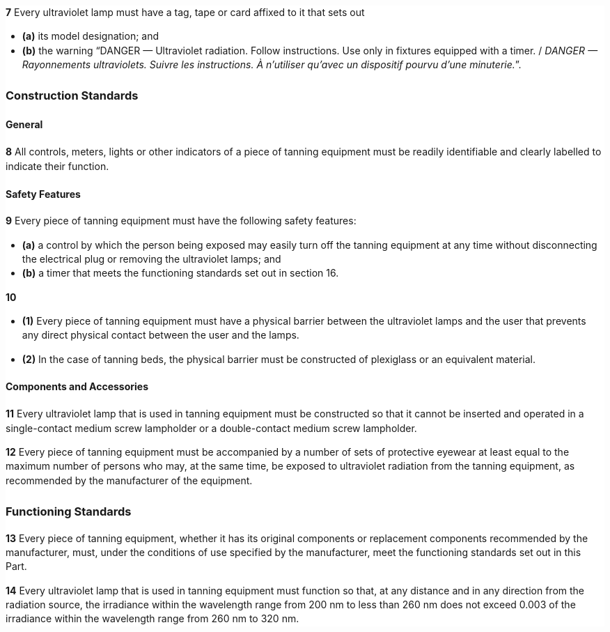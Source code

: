 
**7** Every ultraviolet lamp must have a tag, tape or card affixed to it that sets out
- **(a)** its model designation; and
- **(b)** the warning “DANGER — Ultraviolet radiation. Follow instructions. Use only in fixtures equipped with a timer. / *DANGER — Rayonnements ultraviolets. Suivre les instructions. À n’utiliser qu’avec un dispositif pourvu d’une minuterie.*”.



### Construction Standards


#### General

**8** All controls, meters, lights or other indicators of a piece of tanning equipment must be readily identifiable and clearly labelled to indicate their function.



#### Safety Features

**9** Every piece of tanning equipment must have the following safety features:
- **(a)** a control by which the person being exposed may easily turn off the tanning equipment at any time without disconnecting the electrical plug or removing the ultraviolet lamps; and
- **(b)** a timer that meets the functioning standards set out in section 16.


**10** 

- **(1)** Every piece of tanning equipment must have a physical barrier between the ultraviolet lamps and the user that prevents any direct physical contact between the user and the lamps.

- **(2)** In the case of tanning beds, the physical barrier must be constructed of plexiglass or an equivalent material.



#### Components and Accessories

**11** Every ultraviolet lamp that is used in tanning equipment must be constructed so that it cannot be inserted and operated in a single-contact medium screw lampholder or a double-contact medium screw lampholder.


**12** Every piece of tanning equipment must be accompanied by a number of sets of protective eyewear at least equal to the maximum number of persons who may, at the same time, be exposed to ultraviolet radiation from the tanning equipment, as recommended by the manufacturer of the equipment.



### Functioning Standards

**13** Every piece of tanning equipment, whether it has its original components or replacement components recommended by the manufacturer, must, under the conditions of use specified by the manufacturer, meet the functioning standards set out in this Part.


**14** Every ultraviolet lamp that is used in tanning equipment must function so that, at any distance and in any direction from the radiation source, the irradiance within the wavelength range from 200 nm to less than 260 nm does not exceed 0.003 of the irradiance within the wavelength range from 260 nm to 320 nm.
